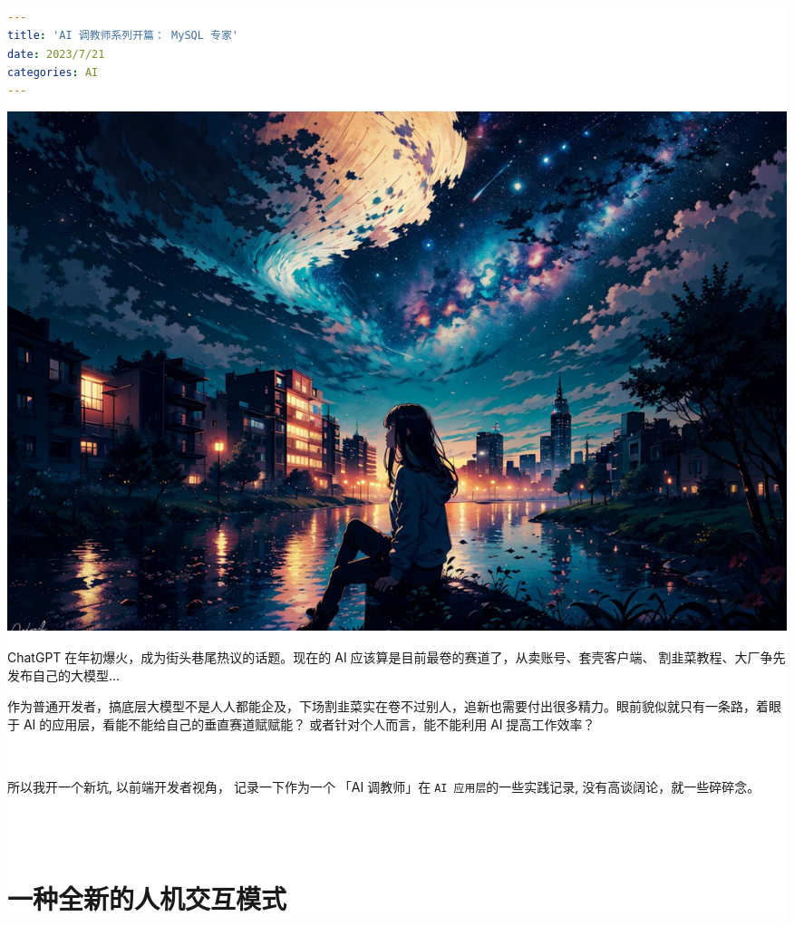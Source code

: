 ```yaml
---
title: 'AI 调教师系列开篇： MySQL 专家'
date: 2023/7/21
categories: AI
---
```


![cover](/images/ai-sql-master/Untitled.jpeg)

ChatGPT 在年初爆火，成为街头巷尾热议的话题。现在的 AI 应该算是目前最卷的赛道了，从卖账号、套壳客户端、 割韭菜教程、大厂争先发布自己的大模型…

作为普通开发者，搞底层大模型不是人人都能企及，下场割韭菜实在卷不过别人，追新也需要付出很多精力。眼前貌似就只有一条路，着眼于 AI 的应用层，看能不能给自己的垂直赛道赋赋能？ 或者针对个人而言，能不能利用 AI 提高工作效率？

<br>

所以我开一个新坑, 以前端开发者视角， 记录一下作为一个 「AI 调教师」在 `AI 应用层`的一些实践记录, 没有高谈阔论，就一些碎碎念。

<br>
<br>

# 一种全新的人机交互模式

